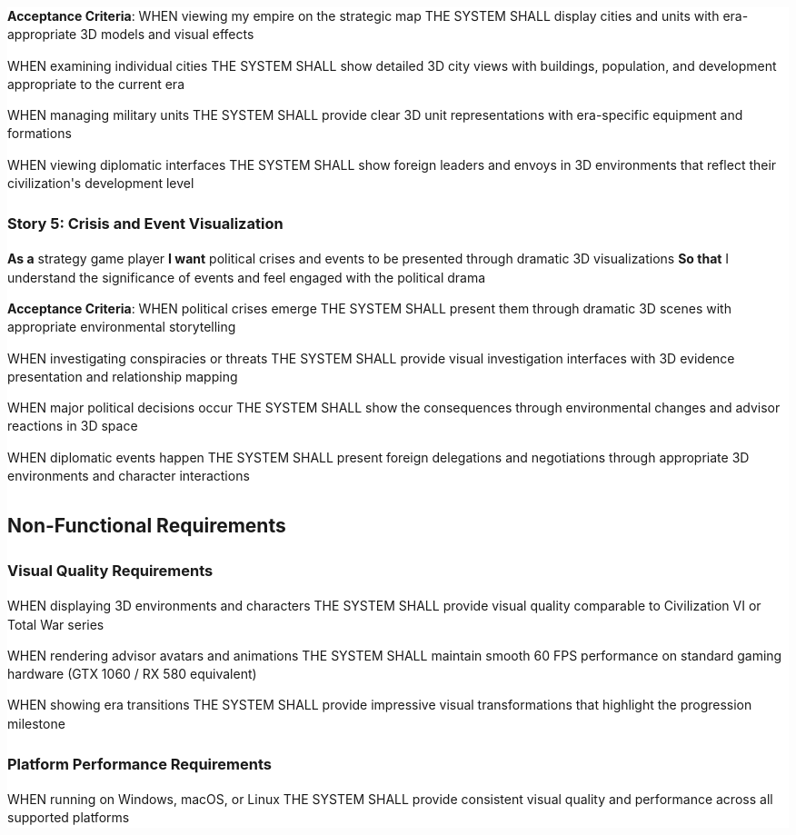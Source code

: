 **Acceptance Criteria**:
WHEN viewing my empire on the strategic map
THE SYSTEM SHALL display cities and units with era-appropriate 3D models and visual effects

WHEN examining individual cities
THE SYSTEM SHALL show detailed 3D city views with buildings, population, and development appropriate to the current era

WHEN managing military units
THE SYSTEM SHALL provide clear 3D unit representations with era-specific equipment and formations

WHEN viewing diplomatic interfaces
THE SYSTEM SHALL show foreign leaders and envoys in 3D environments that reflect their civilization's development level

### Story 5: Crisis and Event Visualization
**As a** strategy game player
**I want** political crises and events to be presented through dramatic 3D visualizations
**So that** I understand the significance of events and feel engaged with the political drama

**Acceptance Criteria**:
WHEN political crises emerge
THE SYSTEM SHALL present them through dramatic 3D scenes with appropriate environmental storytelling

WHEN investigating conspiracies or threats
THE SYSTEM SHALL provide visual investigation interfaces with 3D evidence presentation and relationship mapping

WHEN major political decisions occur
THE SYSTEM SHALL show the consequences through environmental changes and advisor reactions in 3D space

WHEN diplomatic events happen
THE SYSTEM SHALL present foreign delegations and negotiations through appropriate 3D environments and character interactions

## Non-Functional Requirements

### Visual Quality Requirements
WHEN displaying 3D environments and characters
THE SYSTEM SHALL provide visual quality comparable to Civilization VI or Total War series

WHEN rendering advisor avatars and animations
THE SYSTEM SHALL maintain smooth 60 FPS performance on standard gaming hardware (GTX 1060 / RX 580 equivalent)

WHEN showing era transitions
THE SYSTEM SHALL provide impressive visual transformations that highlight the progression milestone

### Platform Performance Requirements
WHEN running on Windows, macOS, or Linux
THE SYSTEM SHALL provide consistent visual quality and performance across all supported platforms
